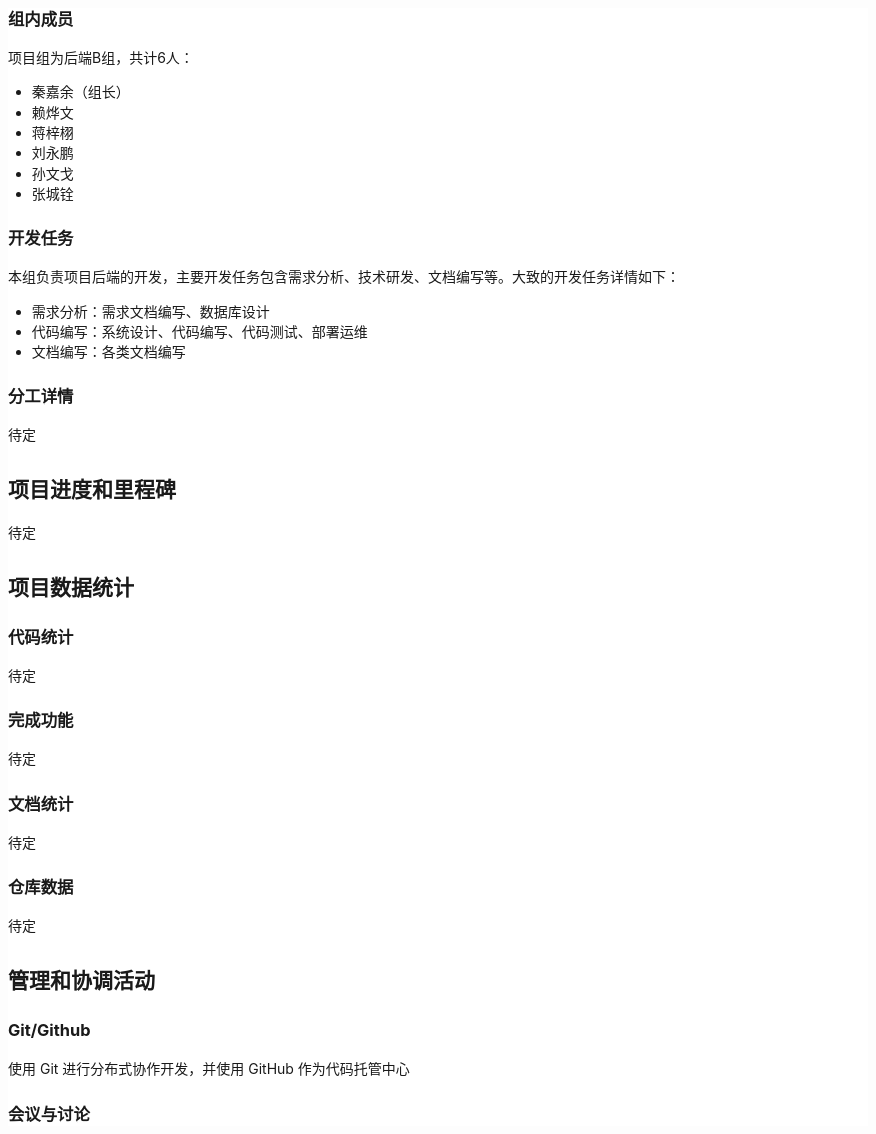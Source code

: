 ### 组内成员

项目组为后端B组，共计6人：

- 秦嘉余（组长）
- 赖烨文
- 蒋梓栩
- 刘永鹏
- 孙文戈
- 张城铨

### 开发任务

本组负责项目后端的开发，主要开发任务包含需求分析、技术研发、文档编写等。大致的开发任务详情如下：

- 需求分析：需求文档编写、数据库设计
- 代码编写：系统设计、代码编写、代码测试、部署运维
- 文档编写：各类文档编写

### 分工详情

待定

## 项目进度和里程碑

待定

## 项目数据统计

### 代码统计

待定

### 完成功能

待定

### 文档统计

待定

### 仓库数据

待定

## 管理和协调活动

### Git/Github

使用 Git 进行分布式协作开发，并使用 GitHub 作为代码托管中心

### 会议与讨论
